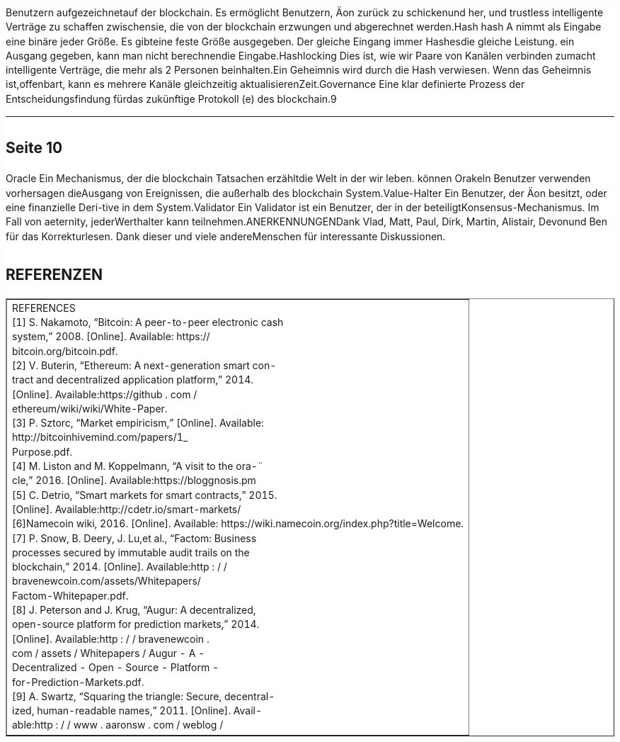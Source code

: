 Benutzern aufgezeichnetauf der blockchain. Es ermöglicht Benutzern, Äon
zurück zu schickenund her, und trustless intelligente Verträge zu
schaffen zwischensie, die von der blockchain erzwungen und abgerechnet
werden.Hash hash A nimmt als Eingabe eine binäre jeder Größe. Es
gibteine feste Größe ausgegeben. Der gleiche Eingang immer Hashesdie
gleiche Leistung. ein Ausgang gegeben, kann man nicht berechnendie
Eingabe.Hashlocking Dies ist, wie wir Paare von Kanälen verbinden
zumacht intelligente Verträge, die mehr als 2 Personen beinhalten.Ein
Geheimnis wird durch die Hash verwiesen. Wenn das Geheimnis
ist,offenbart, kann es mehrere Kanäle gleichzeitig
aktualisierenZeit.Governance Eine klar definierte Prozess der
Entscheidungsfindung fürdas zukünftige Protokoll (e) des blockchain.9

***

## Seite 10

Oracle Ein Mechanismus, der die blockchain Tatsachen erzähltdie Welt in
der wir leben. können Orakeln Benutzer verwenden vorhersagen dieAusgang
von Ereignissen, die außerhalb des blockchain System.Value-Halter Ein
Benutzer, der Äon besitzt, oder eine finanzielle Deri-tive in dem
System.Validator Ein Validator ist ein Benutzer, der in der
beteiligtKonsensus-Mechanismus. Im Fall von aeternity, jederWerthalter
kann teilnehmen.ANERKENNUNGENDank Vlad, Matt, Paul, Dirk, Martin,
Alistair, Devonund Ben für das Korrekturlesen. Dank dieser und viele
andereMenschen für interessante Diskussionen.

## REFERENZEN

<table style="text-align: left; width: 100%;" border="1" cellpadding="2"
cellspacing="2">
<tbody>
<tr>
<td style="vertical-align: top;">REFERENCES<br>
[1] S. Nakamoto, “Bitcoin: A peer-to-peer electronic cash<br>
system,” 2008. [Online]. Available: https://<br>
bitcoin.org/bitcoin.pdf.<br>
[2] V. Buterin, “Ethereum: A next-generation smart con-<br>
tract and decentralized application platform,” 2014.<br>
[Online]. Available:https://github . com /<br>
ethereum/wiki/wiki/White-Paper.<br>
[3] P. Sztorc, “Market empiricism,” [Online]. Available:<br>
http://bitcoinhivemind.com/papers/1_<br>
Purpose.pdf.<br>
[4] M. Liston and M. Koppelmann, “A visit to the ora-¨<br>
cle,” 2016. [Online]. Available:https://bloggnosis.pm<br>
[5] C. Detrio, “Smart markets for smart contracts,” 2015.<br>
[Online]. Available:http://cdetr.io/smart-markets/ <br>
[6]Namecoin wiki, 2016. [Online]. Available: https://wiki.namecoin.org/index.php?title=Welcome.<br>
[7] P. Snow, B. Deery, J. Lu,et al., “Factom: Business<br>
processes secured by immutable audit trails on the<br>
blockchain,” 2014. [Online]. Available:http : / /<br>
bravenewcoin.com/assets/Whitepapers/<br>
Factom-Whitepaper.pdf.<br>
[8] J. Peterson and J. Krug, “Augur: A decentralized,<br>
open-source platform for prediction markets,” 2014.<br>
[Online]. Available:http : / / bravenewcoin .<br>
com / assets / Whitepapers / Augur - A -<br>
Decentralized - Open - Source - Platform -<br>
for-Prediction-Markets.pdf.<br>
[9] A. Swartz, “Squaring the triangle: Secure, decentral-<br>
ized, human-readable names,” 2011. [Online]. Avail-<br>
able:http : / / www . aaronsw . com / weblog /<br>